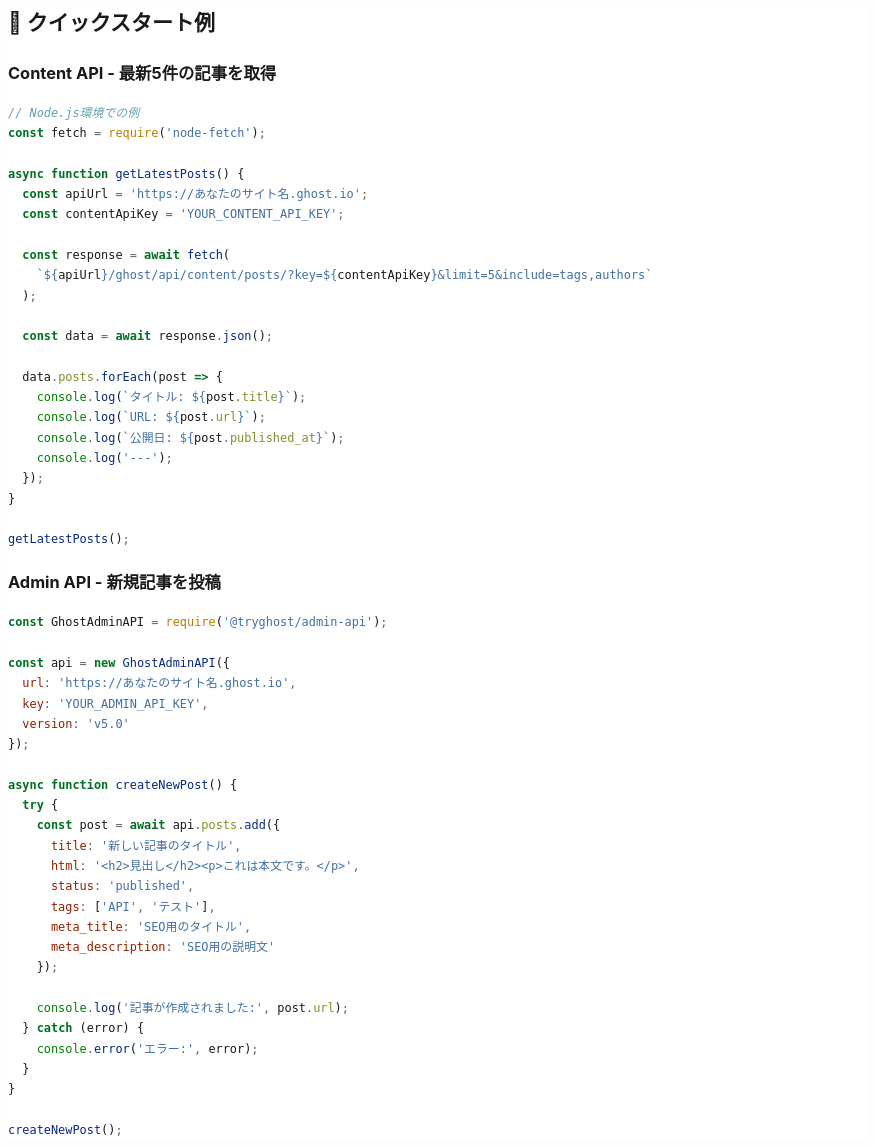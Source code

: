 ## 🎯 クイックスタート例

### Content API - 最新5件の記事を取得

```javascript
// Node.js環境での例
const fetch = require('node-fetch');

async function getLatestPosts() {
  const apiUrl = 'https://あなたのサイト名.ghost.io';
  const contentApiKey = 'YOUR_CONTENT_API_KEY';
  
  const response = await fetch(
    `${apiUrl}/ghost/api/content/posts/?key=${contentApiKey}&limit=5&include=tags,authors`
  );
  
  const data = await response.json();
  
  data.posts.forEach(post => {
    console.log(`タイトル: ${post.title}`);
    console.log(`URL: ${post.url}`);
    console.log(`公開日: ${post.published_at}`);
    console.log('---');
  });
}

getLatestPosts();
```

### Admin API - 新規記事を投稿

```javascript
const GhostAdminAPI = require('@tryghost/admin-api');

const api = new GhostAdminAPI({
  url: 'https://あなたのサイト名.ghost.io',
  key: 'YOUR_ADMIN_API_KEY',
  version: 'v5.0'
});

async function createNewPost() {
  try {
    const post = await api.posts.add({
      title: '新しい記事のタイトル',
      html: '<h2>見出し</h2><p>これは本文です。</p>',
      status: 'published',
      tags: ['API', 'テスト'],
      meta_title: 'SEO用のタイトル',
      meta_description: 'SEO用の説明文'
    });
    
    console.log('記事が作成されました:', post.url);
  } catch (error) {
    console.error('エラー:', error);
  }
}

createNewPost();
```
